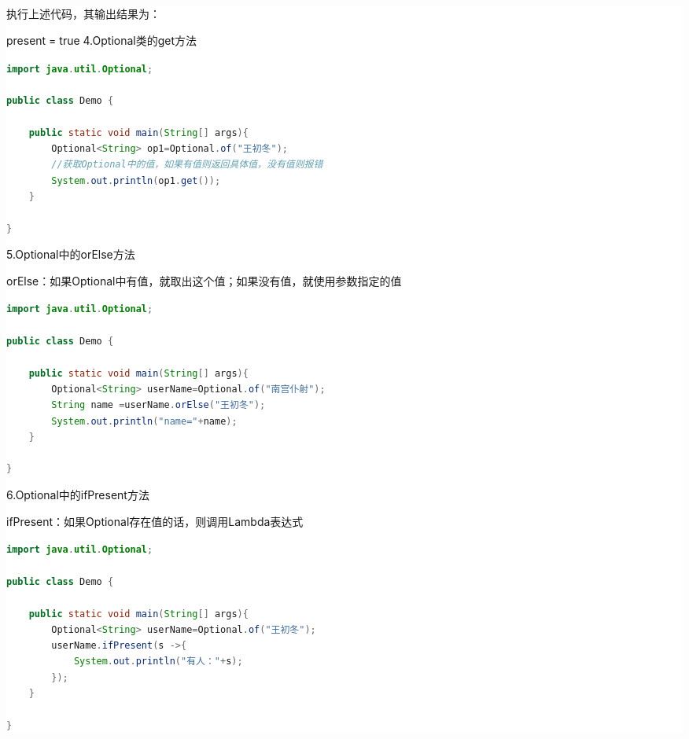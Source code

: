 执行上述代码，其输出结果为：

present = true
4.Optional类的get方法

```java
import java.util.Optional;

public class Demo {

    public static void main(String[] args){
        Optional<String> op1=Optional.of("王初冬");
        //获取Optional中的值，如果有值则返回具体值，没有值则报错
        System.out.println(op1.get());
    }

}
```

5.Optional中的orElse方法

orElse：如果Optional中有值，就取出这个值；如果没有值，就使用参数指定的值

```java
import java.util.Optional;

public class Demo {

    public static void main(String[] args){
        Optional<String> userName=Optional.of("南宫仆射");
        String name =userName.orElse("王初冬");
        System.out.println("name="+name);
    }

}
```



6.Optional中的ifPresent方法

ifPresent：如果Optional存在值的话，则调用Lambda表达式

```java
import java.util.Optional;

public class Demo {

    public static void main(String[] args){
        Optional<String> userName=Optional.of("王初冬");
        userName.ifPresent(s ->{
            System.out.println("有人："+s);
        });
    }

}
```
